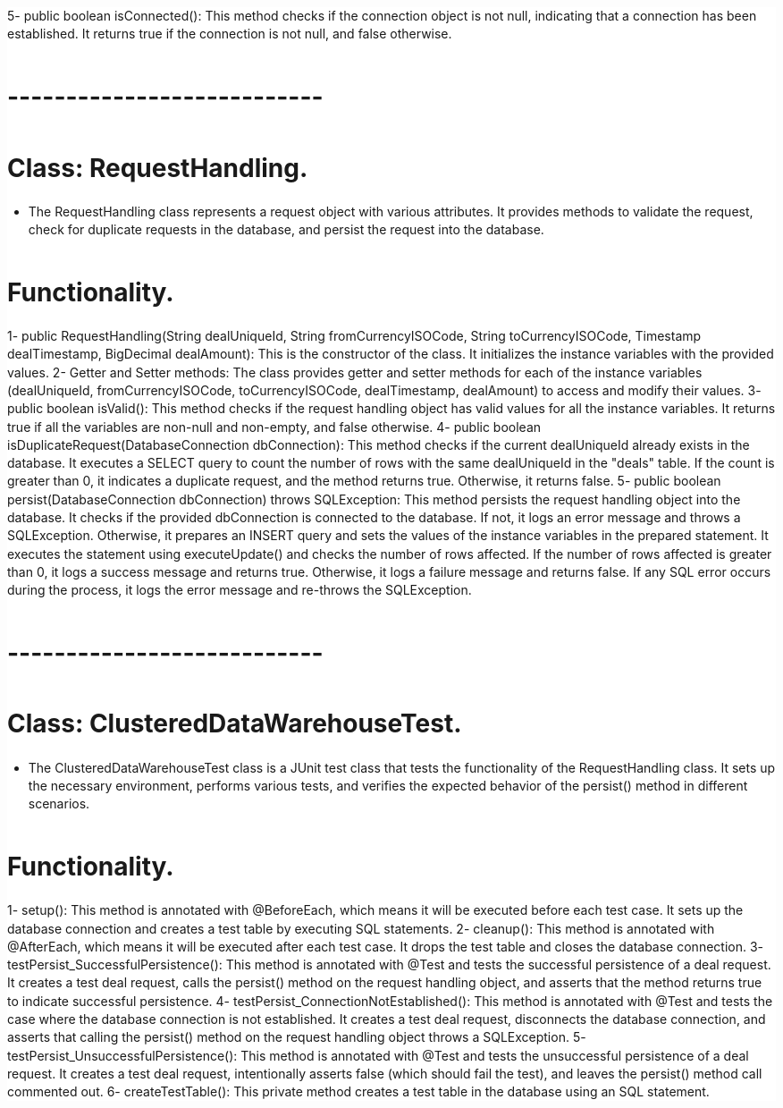5- public boolean isConnected(): This method checks if the connection object is not null, indicating that a connection has been established. It returns true if the connection is not null, and false otherwise.

# ---------------------------
# Class: RequestHandling.
- The RequestHandling class represents a request object with various attributes. It provides methods to validate the request, check for duplicate requests in the database, and persist the request into the database.
# Functionality.
1- public RequestHandling(String dealUniqueId, String fromCurrencyISOCode, String toCurrencyISOCode, Timestamp dealTimestamp, BigDecimal dealAmount): This is the constructor of the class. It initializes the instance variables with the provided values.
2- Getter and Setter methods: The class provides getter and setter methods for each of the instance variables (dealUniqueId, fromCurrencyISOCode, toCurrencyISOCode, dealTimestamp, dealAmount) to access and modify their values.
3- public boolean isValid(): This method checks if the request handling object has valid values for all the instance variables. It returns true if all the variables are non-null and non-empty, and false otherwise.
4- public boolean isDuplicateRequest(DatabaseConnection dbConnection): This method checks if the current dealUniqueId already exists in the database. It executes a SELECT query to count the number of rows with the same dealUniqueId in the "deals" table. If the count is greater than 0, it indicates a duplicate request, and the method returns true. Otherwise, it returns false.
5- public boolean persist(DatabaseConnection dbConnection) throws SQLException: This method persists the request handling object into the database. It checks if the provided dbConnection is connected to the database. If not, it logs an error message and throws a SQLException. Otherwise, it prepares an INSERT query and sets the values of the instance variables in the prepared statement. It executes the statement using executeUpdate() and checks the number of rows affected. If the number of rows affected is greater than 0, it logs a success message and returns true. Otherwise, it logs a failure message and returns false. If any SQL error occurs during the process, it logs the error message and re-throws the SQLException.

# ---------------------------
# Class: ClusteredDataWarehouseTest.
- The ClusteredDataWarehouseTest class is a JUnit test class that tests the functionality of the RequestHandling class. It sets up the necessary environment, performs various tests, and verifies the expected behavior of the persist() method in different scenarios.
# Functionality.
1- setup(): This method is annotated with @BeforeEach, which means it will be executed before each test case. It sets up the database connection and creates a test table by executing SQL statements.
2- cleanup(): This method is annotated with @AfterEach, which means it will be executed after each test case. It drops the test table and closes the database connection.
3- testPersist_SuccessfulPersistence(): This method is annotated with @Test and tests the successful persistence of a deal request. It creates a test deal request, calls the persist() method on the request handling object, and asserts that the method returns true to indicate successful persistence.
4- testPersist_ConnectionNotEstablished(): This method is annotated with @Test and tests the case where the database connection is not established. It creates a test deal request, disconnects the database connection, and asserts that calling the persist() method on the request handling object throws a SQLException.
5- testPersist_UnsuccessfulPersistence(): This method is annotated with @Test and tests the unsuccessful persistence of a deal request. It creates a test deal request, intentionally asserts false (which should fail the test), and leaves the persist() method call commented out.
6- createTestTable(): This private method creates a test table in the database using an SQL statement.